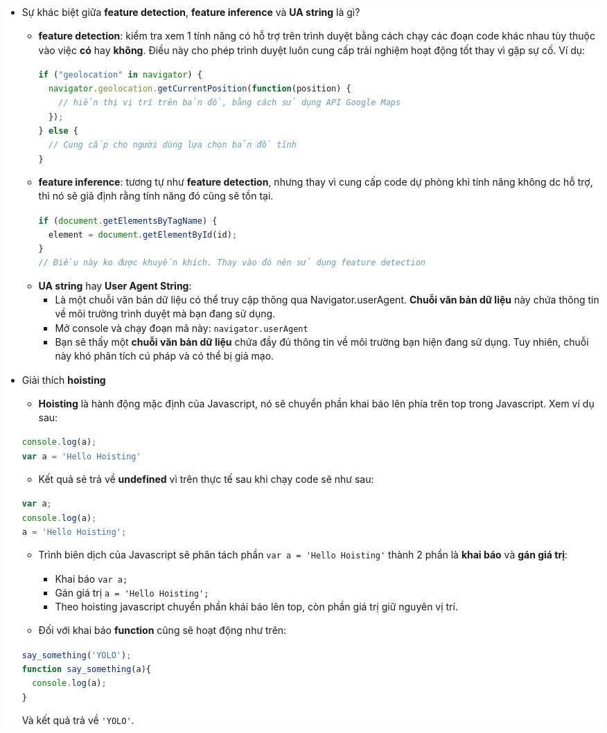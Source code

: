 - Sự khác biệt giữa **feature detection**, **feature inference** và **UA string** là gì?
	-  **feature detection**: kiểm tra xem 1 tính năng có hỗ trợ trên trình duyệt bằng cách chạy các đoạn code khác nhau tùy thuộc vào việc **có** hay **không**. Điều này cho phép trình duyệt luôn cung cấp trải nghiệm hoạt động tốt thay vì gặp sự cố. Ví dụ:
		```javascript
		if ("geolocation" in navigator) {
		  navigator.geolocation.getCurrentPosition(function(position) {
		    // hiển thị vị trí trên bản đồ, bằng cách sử dụng API Google Maps
		  });
		} else {
		  // Cung cấp cho người dùng lựa chọn bản đồ tĩnh
		}
		```
	- **feature inference**: tương tự như **feature detection**, nhưng thay vì cung cấp code dự phòng khi tính năng không dc hỗ trợ, thì nó sẽ giả định rằng tính năng đó cũng sẽ tồn tại.
		```javascript
		if (document.getElementsByTagName) {
		  element = document.getElementById(id);
		}
		// Điều này ko được khuyến khích. Thay vào đó nên sử dụng feature detection
		```
	- **UA string** hay **User Agent String**:
		- Là một chuỗi văn bản dữ liệu có thể truy cập thông qua Navigator.userAgent. **Chuỗi văn bản dữ liệu** này chứa thông tin về môi trường trình duyệt mà bạn đang sử dụng.
		- Mở console và chạy đoạn mã này: `navigator.userAgent`
		- Bạn sẽ thấy một **chuỗi văn bản dữ liệu** chứa đầy đủ thông tin về môi trường bạn hiện đang sử dụng. Tuy nhiên, chuỗi này khó phân tích cú pháp và có thể bị giả mạo.

- Giải thích **hoisting**
	- **Hoisting** là hành động mặc định của Javascript, nó sẽ chuyển phần khai báo lên phía trên top trong Javascript.
	Xem ví dụ sau:
	```javascript
	console.log(a);
	var a = 'Hello Hoisting'
	```
	- Kết quả sẻ trả về **undefined** vì trên thực tế sau khi chạy code sẽ như sau:
	```javascript
	var a;
	console.log(a);
	a = 'Hello Hoisting';
	```
	- Trình biên dịch của Javascript sẽ phân tách phần `var a = 'Hello Hoisting'` thành 2 phần là **khai báo** và **gán giá trị**:
		- Khai báo `var a;`
		- Gán giá trị `a = 'Hello Hoisting';`
		- Theo hoisting javascript chuyển phần khái báo lên top, còn phần giá trị giữ nguyên vị trí.

	- Đối với khai báo **function** cũng sẽ hoạt động như trên:
	```javascript
	say_something('YOLO');
	function say_something(a){
	  console.log(a);
	}
	```
	Và kết quả trả về `'YOLO'`.
